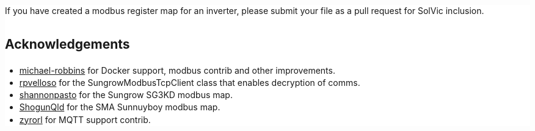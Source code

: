 If you have created a modbus register map for an inverter, please submit your
file as a pull request for SolVic inclusion.

## Acknowledgements

* [michael-robbins](https://github.com/michael-robbins) for Docker support, modbus contrib and other improvements.
* [rpvelloso](https://github.com/rpvelloso) for the SungrowModbusTcpClient class that enables decryption of comms.
* [shannonpasto](https://github.com/shannonpasto) for the Sungrow SG3KD modbus map.
* [ShogunQld](https://github.com/ShogunQld) for the SMA Sunnuyboy modbus map.
* [zyrorl](https://github.com/zyrorl) for MQTT support contrib.

